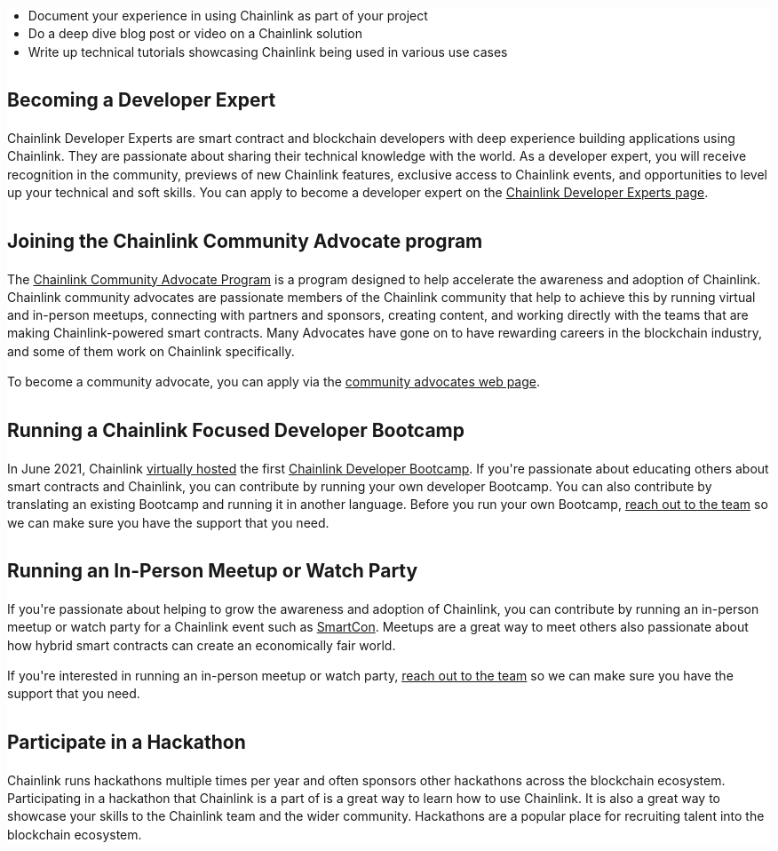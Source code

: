 - Document your experience in using Chainlink as part of your project
- Do a deep dive blog post or video on a Chainlink solution
- Write up technical tutorials showcasing Chainlink being used in various use cases

## Becoming a Developer Expert

Chainlink Developer Experts are smart contract and blockchain developers with deep experience building applications using Chainlink. They are passionate about sharing their technical knowledge with the world. As a developer expert, you will receive recognition in the community, previews of new Chainlink features, exclusive access to Chainlink events, and opportunities to level up your technical and soft skills. You can apply to become a developer expert on the [Chainlink Developer Experts page](https://chain.link/developers/experts).

## Joining the Chainlink Community Advocate program

The [Chainlink Community Advocate Program](https://blog.chain.link/expanding-the-chainlink-community-advocate-program/) is a program designed to help accelerate the awareness and adoption of Chainlink. Chainlink community advocates are passionate members of the Chainlink community that help to achieve this by running virtual and in-person meetups, connecting with partners and sponsors, creating content, and working directly with the teams that are making Chainlink-powered smart contracts. Many Advocates have gone on to have rewarding careers in the blockchain industry, and some of them work on Chainlink specifically.

To become a community advocate, you can apply via the [community advocates web page](https://chain.link/community/advocates).

## Running a Chainlink Focused Developer Bootcamp

In June 2021, Chainlink [virtually hosted](https://blog.chain.link/smart-contract-developer-bootcamp-on-demand/) the first [Chainlink Developer Bootcamp](http://chain.link/bootcamp). If you're passionate about educating others about smart contracts and Chainlink, you can contribute by running your own developer Bootcamp. You can also contribute by translating an existing Bootcamp and running it in another language. Before you run your own Bootcamp, [reach out to the team](mailto:devrel@smartcontract.com) so we can make sure you have the support that you need.

## Running an In-Person Meetup or Watch Party

If you're passionate about helping to grow the awareness and adoption of Chainlink, you can contribute by running an in-person meetup or watch party for a Chainlink event such as [SmartCon](https://www.smartcontractsummit.io/). Meetups are a great way to meet others also passionate about how hybrid smart contracts can create an economically fair world.

If you're interested in running an in-person meetup or watch party, [reach out to the team](mailto:community@smartcontract.com) so we can make sure you have the support that you need.

## Participate in a Hackathon

Chainlink runs hackathons multiple times per year and often sponsors other hackathons across the blockchain ecosystem. Participating in a hackathon that Chainlink is a part of is a great way to learn how to use Chainlink. It is also a great way to showcase your skills to the Chainlink team and the wider community. Hackathons are a popular place for recruiting talent into the blockchain ecosystem.
